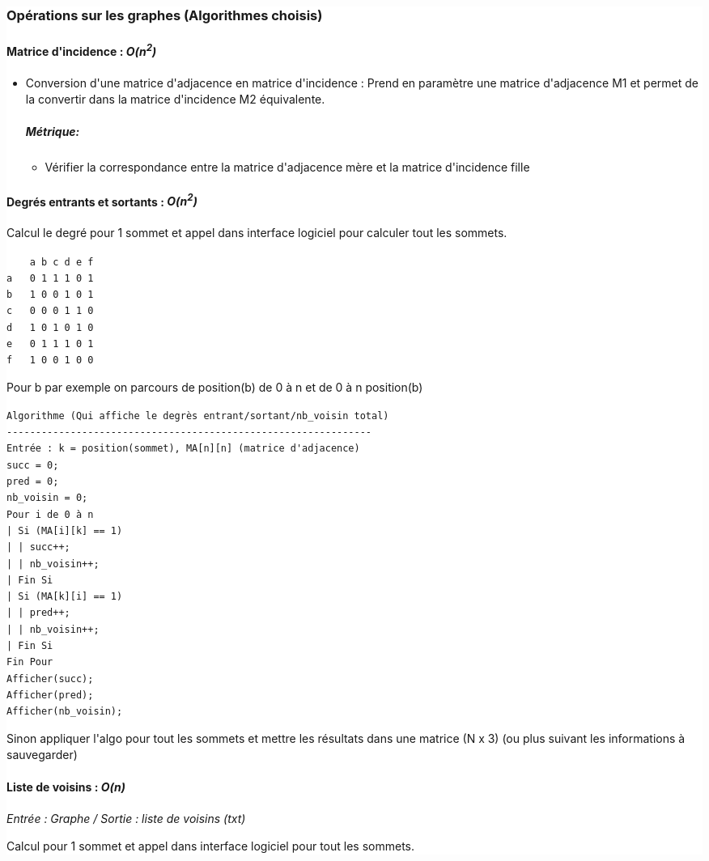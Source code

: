 ### Opérations sur les graphes (Algorithmes choisis)


#### Matrice d'incidence : *O(n<sup>2</sup>)* 
- Conversion d'une matrice d'adjacence en matrice d'incidence : Prend en paramètre une matrice d'adjacence M1 et permet de la convertir dans la matrice d'incidence M2 équivalente.
     ##### Métrique:
  - Vérifier la correspondance entre la matrice d'adjacence mère et la matrice d'incidence fille

#### Degrés entrants et sortants : *O(n<sup>2</sup>)*
Calcul le degré pour 1 sommet et appel dans interface logiciel pour calculer tout les sommets.

```
    a b c d e f
a   0 1 1 1 0 1
b   1 0 0 1 0 1
c   0 0 0 1 1 0
d   1 0 1 0 1 0
e   0 1 1 1 0 1
f   1 0 0 1 0 0
```

Pour b par exemple on parcours de position(b) de 0 à n
et de 0 à n position(b)

```
Algorithme (Qui affiche le degrès entrant/sortant/nb_voisin total)
---------------------------------------------------------------
Entrée : k = position(sommet), MA[n][n] (matrice d'adjacence)
succ = 0;
pred = 0;
nb_voisin = 0;
Pour i de 0 à n
| Si (MA[i][k] == 1)
| | succ++;
| | nb_voisin++;
| Fin Si
| Si (MA[k][i] == 1)
| | pred++;
| | nb_voisin++;
| Fin Si
Fin Pour
Afficher(succ);
Afficher(pred);
Afficher(nb_voisin);
```

Sinon appliquer l'algo pour tout les sommets et mettre les résultats dans une matrice (N x 3) (ou plus suivant les informations à sauvegarder)

#### Liste de voisins : *O(n)*
*Entrée : Graphe / Sortie : liste de voisins (txt)*

Calcul pour 1 sommet et appel dans interface logiciel pour tout les sommets.
